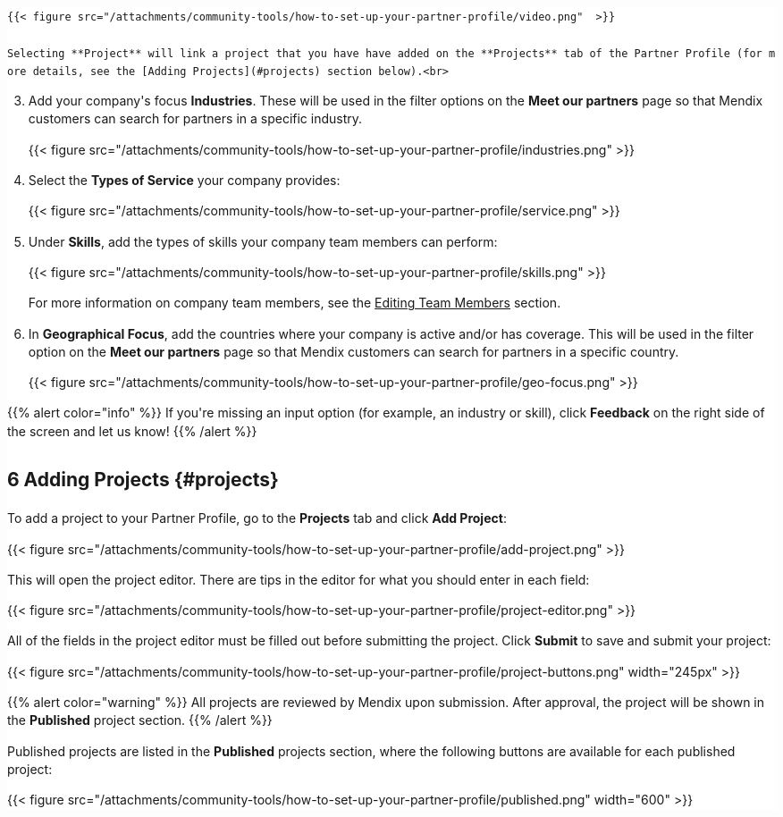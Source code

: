     {{< figure src="/attachments/community-tools/how-to-set-up-your-partner-profile/video.png"  >}}

    Selecting **Project** will link a project that you have have added on the **Projects** tab of the Partner Profile (for more details, see the [Adding Projects](#projects) section below).<br>

3. Add your company's focus **Industries**. These will be used in the filter options on the **Meet our partners** page so that Mendix customers can search for partners in a specific industry.

    {{< figure src="/attachments/community-tools/how-to-set-up-your-partner-profile/industries.png" >}}

4. Select the **Types of Service** your company provides:

    {{< figure src="/attachments/community-tools/how-to-set-up-your-partner-profile/service.png" >}}

5. Under **Skills**, add the types of skills your company team members can perform:

    {{< figure src="/attachments/community-tools/how-to-set-up-your-partner-profile/skills.png" >}}

    For more information on company team members, see the [Editing Team Members](#team) section.

6. In **Geographical Focus**, add the countries where your company is active and/or has coverage. This will be used in the filter option on the **Meet our partners** page so that Mendix customers can search for partners in a specific country.

    {{< figure src="/attachments/community-tools/how-to-set-up-your-partner-profile/geo-focus.png" >}}

{{% alert color="info" %}}
If you're missing an input option (for example, an industry or skill), click **Feedback** on the right side of the screen and let us know!
{{% /alert %}}

## 6 Adding Projects {#projects}

To add a project to your Partner Profile, go to the **Projects** tab and click **Add Project**:

{{< figure src="/attachments/community-tools/how-to-set-up-your-partner-profile/add-project.png" >}}

This will open the project editor. There are tips in the editor for what you should enter in each field:

{{< figure src="/attachments/community-tools/how-to-set-up-your-partner-profile/project-editor.png" >}}

All of the fields in the project editor must be filled out before submitting the project. Click **Submit** to save and submit your project:

{{< figure src="/attachments/community-tools/how-to-set-up-your-partner-profile/project-buttons.png"   width="245px"  >}}

{{% alert color="warning" %}}
All projects are reviewed by Mendix upon submission. After approval, the project will be shown in the **Published** project section.
{{% /alert %}}

Published projects are listed in the **Published** projects section, where the following buttons are available for each published project:

{{< figure src="/attachments/community-tools/how-to-set-up-your-partner-profile/published.png"   width="600"  >}}
